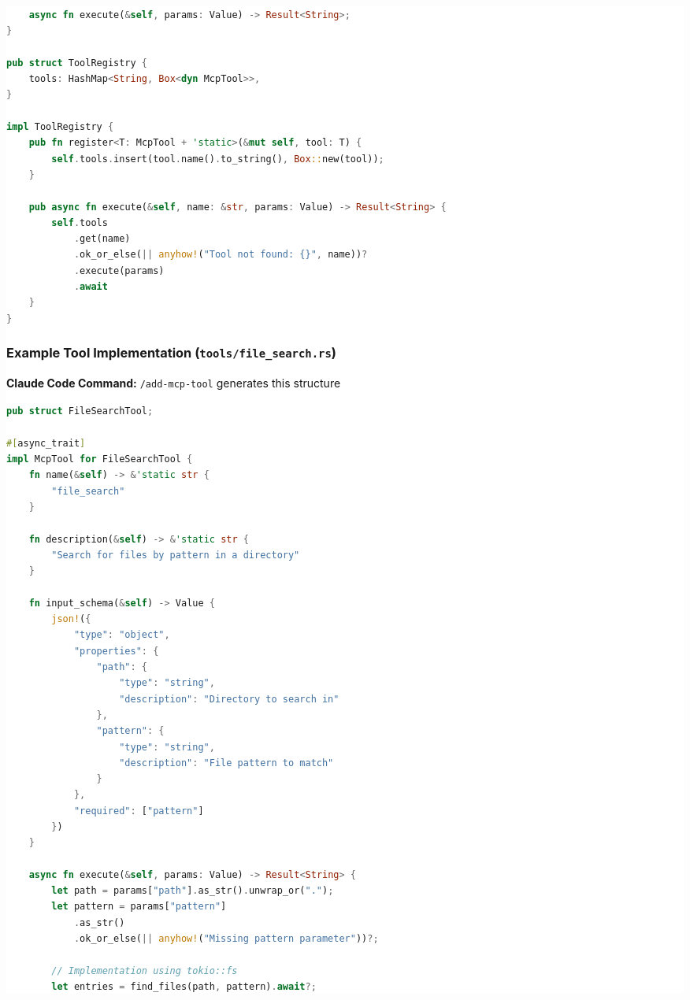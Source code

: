 ```rust
    async fn execute(&self, params: Value) -> Result<String>;
}

pub struct ToolRegistry {
    tools: HashMap<String, Box<dyn McpTool>>,
}

impl ToolRegistry {
    pub fn register<T: McpTool + 'static>(&mut self, tool: T) {
        self.tools.insert(tool.name().to_string(), Box::new(tool));
    }
    
    pub async fn execute(&self, name: &str, params: Value) -> Result<String> {
        self.tools
            .get(name)
            .ok_or_else(|| anyhow!("Tool not found: {}", name))?
            .execute(params)
            .await
    }
}
```

### Example Tool Implementation (`tools/file_search.rs`)

**Claude Code Command:** `/add-mcp-tool` generates this structure

```rust
pub struct FileSearchTool;

#[async_trait]
impl McpTool for FileSearchTool {
    fn name(&self) -> &'static str {
        "file_search"
    }
    
    fn description(&self) -> &'static str {
        "Search for files by pattern in a directory"
    }
    
    fn input_schema(&self) -> Value {
        json!({
            "type": "object",
            "properties": {
                "path": {
                    "type": "string",
                    "description": "Directory to search in"
                },
                "pattern": {
                    "type": "string",
                    "description": "File pattern to match"
                }
            },
            "required": ["pattern"]
        })
    }
    
    async fn execute(&self, params: Value) -> Result<String> {
        let path = params["path"].as_str().unwrap_or(".");
        let pattern = params["pattern"]
            .as_str()
            .ok_or_else(|| anyhow!("Missing pattern parameter"))?;
        
        // Implementation using tokio::fs
        let entries = find_files(path, pattern).await?;
```